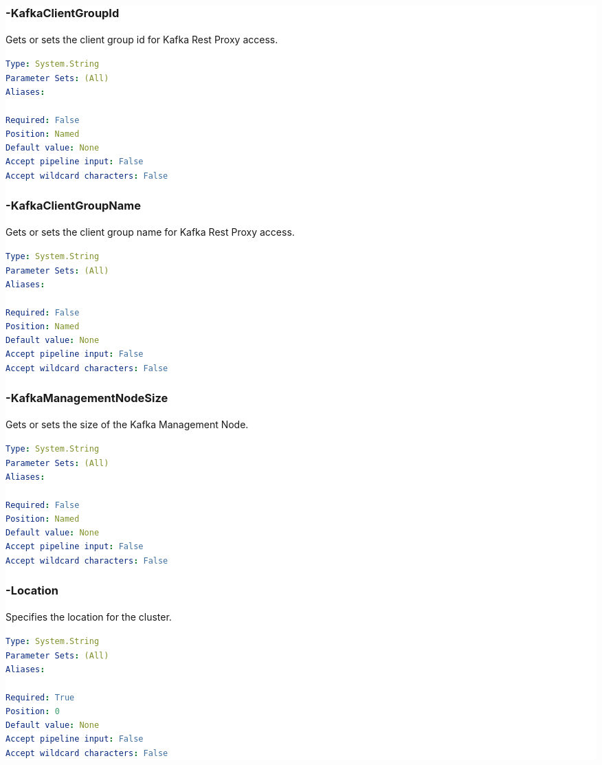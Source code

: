 ### -KafkaClientGroupId
Gets or sets the client group id for Kafka Rest Proxy access.

```yaml
Type: System.String
Parameter Sets: (All)
Aliases:

Required: False
Position: Named
Default value: None
Accept pipeline input: False
Accept wildcard characters: False
```

### -KafkaClientGroupName
Gets or sets the client group name for Kafka Rest Proxy access.

```yaml
Type: System.String
Parameter Sets: (All)
Aliases:

Required: False
Position: Named
Default value: None
Accept pipeline input: False
Accept wildcard characters: False
```

### -KafkaManagementNodeSize
Gets or sets the size of the Kafka Management Node.

```yaml
Type: System.String
Parameter Sets: (All)
Aliases:

Required: False
Position: Named
Default value: None
Accept pipeline input: False
Accept wildcard characters: False
```

### -Location
Specifies the location for the cluster.

```yaml
Type: System.String
Parameter Sets: (All)
Aliases:

Required: True
Position: 0
Default value: None
Accept pipeline input: False
Accept wildcard characters: False
```
